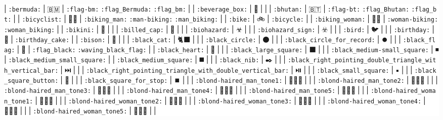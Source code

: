 | `:bermuda:` | 🇧🇲 | `:flag-bm:` `:flag_Bermuda:` `:flag_bm:` |
| `:beverage_box:` | 🧃 | |
| `:bhutan:` | 🇧🇹 | `:flag-bt:` `:flag_Bhutan:` `:flag_bt:` |
| `:bicyclist:` | 🚴‍♂️ | `:biking_man:` `:man-biking:` `:man_biking:` |
| `:bike:` | 🚲 | `:bicycle:` |
| `:biking_woman:` | 🚴‍♀️ | `:woman-biking:` `:woman_biking:` |
| `:bikini:` | 👙 | |
| `:billed_cap:` | 🧢 | |
| `:biohazard:` | ☣ | |
| `:biohazard_sign:` | ☣️ | |
| `:bird:` | 🐦 | |
| `:birthday:` | 🎂 | `:birthday_cake:` |
| `:bison:` | 🦬 | |
| `:black_cat:` | 🐈‍⬛ | |
| `:black_circle:` | ⚫ | |
| `:black_circle_for_record:` | ⏺️ | |
| `:black_flag:` | 🏴 | `:flag_black:` `:waving_black_flag:` |
| `:black_heart:` | 🖤 | |
| `:black_large_square:` | ⬛ | |
| `:black_medium-small_square:` | ◾ | `:black_medium_small_square:` |
| `:black_medium_square:` | ◼️ | |
| `:black_nib:` | ✒️ | |
| `:black_right_pointing_double_triangle_with_vertical_bar:` | ⏭️ | |
| `:black_right_pointing_triangle_with_double_vertical_bar:` | ⏯️ | |
| `:black_small_square:` | ▪️ | |
| `:black_square_button:` | 🔲 | |
| `:black_square_for_stop:` | ⏹️ | |
| `:blond-haired_man_tone1:` | 👱🏻‍♂️ | |
| `:blond-haired_man_tone2:` | 👱🏼‍♂️ | |
| `:blond-haired_man_tone3:` | 👱🏽‍♂️ | |
| `:blond-haired_man_tone4:` | 👱🏾‍♂️ | |
| `:blond-haired_man_tone5:` | 👱🏿‍♂️ | |
| `:blond-haired_woman_tone1:` | 👱🏻‍♀️ | |
| `:blond-haired_woman_tone2:` | 👱🏼‍♀️ | |
| `:blond-haired_woman_tone3:` | 👱🏽‍♀️ | |
| `:blond-haired_woman_tone4:` | 👱🏾‍♀️ | |
| `:blond-haired_woman_tone5:` | 👱🏿‍♀️ | |